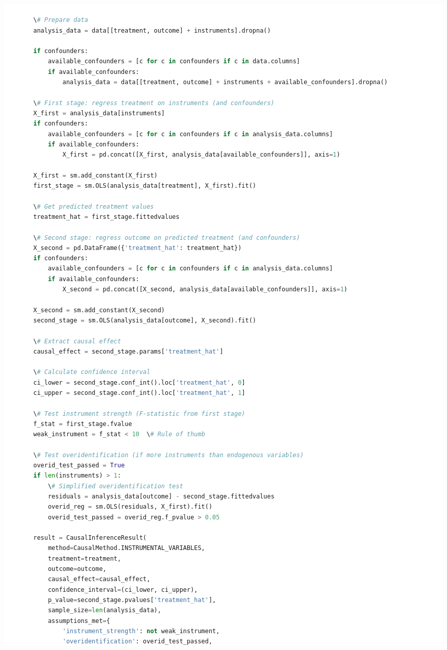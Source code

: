 ```python
        
        \# Prepare data
        analysis_data = data[[treatment, outcome] + instruments].dropna()
        
        if confounders:
            available_confounders = [c for c in confounders if c in data.columns]
            if available_confounders:
                analysis_data = data[[treatment, outcome] + instruments + available_confounders].dropna()
        
        \# First stage: regress treatment on instruments (and confounders)
        X_first = analysis_data[instruments]
        if confounders:
            available_confounders = [c for c in confounders if c in analysis_data.columns]
            if available_confounders:
                X_first = pd.concat([X_first, analysis_data[available_confounders]], axis=1)
        
        X_first = sm.add_constant(X_first)
        first_stage = sm.OLS(analysis_data[treatment], X_first).fit()
        
        \# Get predicted treatment values
        treatment_hat = first_stage.fittedvalues
        
        \# Second stage: regress outcome on predicted treatment (and confounders)
        X_second = pd.DataFrame({'treatment_hat': treatment_hat})
        if confounders:
            available_confounders = [c for c in confounders if c in analysis_data.columns]
            if available_confounders:
                X_second = pd.concat([X_second, analysis_data[available_confounders]], axis=1)
        
        X_second = sm.add_constant(X_second)
        second_stage = sm.OLS(analysis_data[outcome], X_second).fit()
        
        \# Extract causal effect
        causal_effect = second_stage.params['treatment_hat']
        
        \# Calculate confidence interval
        ci_lower = second_stage.conf_int().loc['treatment_hat', 0]
        ci_upper = second_stage.conf_int().loc['treatment_hat', 1]
        
        \# Test instrument strength (F-statistic from first stage)
        f_stat = first_stage.fvalue
        weak_instrument = f_stat < 10  \# Rule of thumb
        
        \# Test overidentification (if more instruments than endogenous variables)
        overid_test_passed = True
        if len(instruments) > 1:
            \# Simplified overidentification test
            residuals = analysis_data[outcome] - second_stage.fittedvalues
            overid_reg = sm.OLS(residuals, X_first).fit()
            overid_test_passed = overid_reg.f_pvalue > 0.05
        
        result = CausalInferenceResult(
            method=CausalMethod.INSTRUMENTAL_VARIABLES,
            treatment=treatment,
            outcome=outcome,
            causal_effect=causal_effect,
            confidence_interval=(ci_lower, ci_upper),
            p_value=second_stage.pvalues['treatment_hat'],
            sample_size=len(analysis_data),
            assumptions_met={
                'instrument_strength': not weak_instrument,
                'overidentification': overid_test_passed,
```